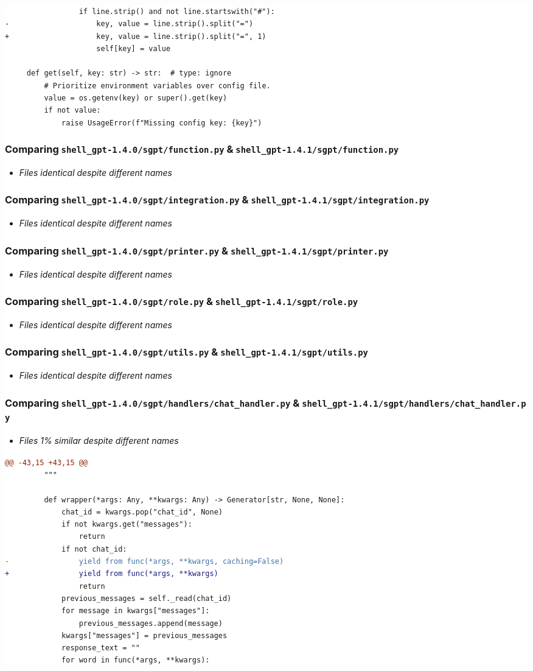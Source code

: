 ```
                 if line.strip() and not line.startswith("#"):
-                    key, value = line.strip().split("=")
+                    key, value = line.strip().split("=", 1)
                     self[key] = value
 
     def get(self, key: str) -> str:  # type: ignore
         # Prioritize environment variables over config file.
         value = os.getenv(key) or super().get(key)
         if not value:
             raise UsageError(f"Missing config key: {key}")
```

### Comparing `shell_gpt-1.4.0/sgpt/function.py` & `shell_gpt-1.4.1/sgpt/function.py`

 * *Files identical despite different names*

### Comparing `shell_gpt-1.4.0/sgpt/integration.py` & `shell_gpt-1.4.1/sgpt/integration.py`

 * *Files identical despite different names*

### Comparing `shell_gpt-1.4.0/sgpt/printer.py` & `shell_gpt-1.4.1/sgpt/printer.py`

 * *Files identical despite different names*

### Comparing `shell_gpt-1.4.0/sgpt/role.py` & `shell_gpt-1.4.1/sgpt/role.py`

 * *Files identical despite different names*

### Comparing `shell_gpt-1.4.0/sgpt/utils.py` & `shell_gpt-1.4.1/sgpt/utils.py`

 * *Files identical despite different names*

### Comparing `shell_gpt-1.4.0/sgpt/handlers/chat_handler.py` & `shell_gpt-1.4.1/sgpt/handlers/chat_handler.py`

 * *Files 1% similar despite different names*

```diff
@@ -43,15 +43,15 @@
         """
 
         def wrapper(*args: Any, **kwargs: Any) -> Generator[str, None, None]:
             chat_id = kwargs.pop("chat_id", None)
             if not kwargs.get("messages"):
                 return
             if not chat_id:
-                yield from func(*args, **kwargs, caching=False)
+                yield from func(*args, **kwargs)
                 return
             previous_messages = self._read(chat_id)
             for message in kwargs["messages"]:
                 previous_messages.append(message)
             kwargs["messages"] = previous_messages
             response_text = ""
             for word in func(*args, **kwargs):
```
